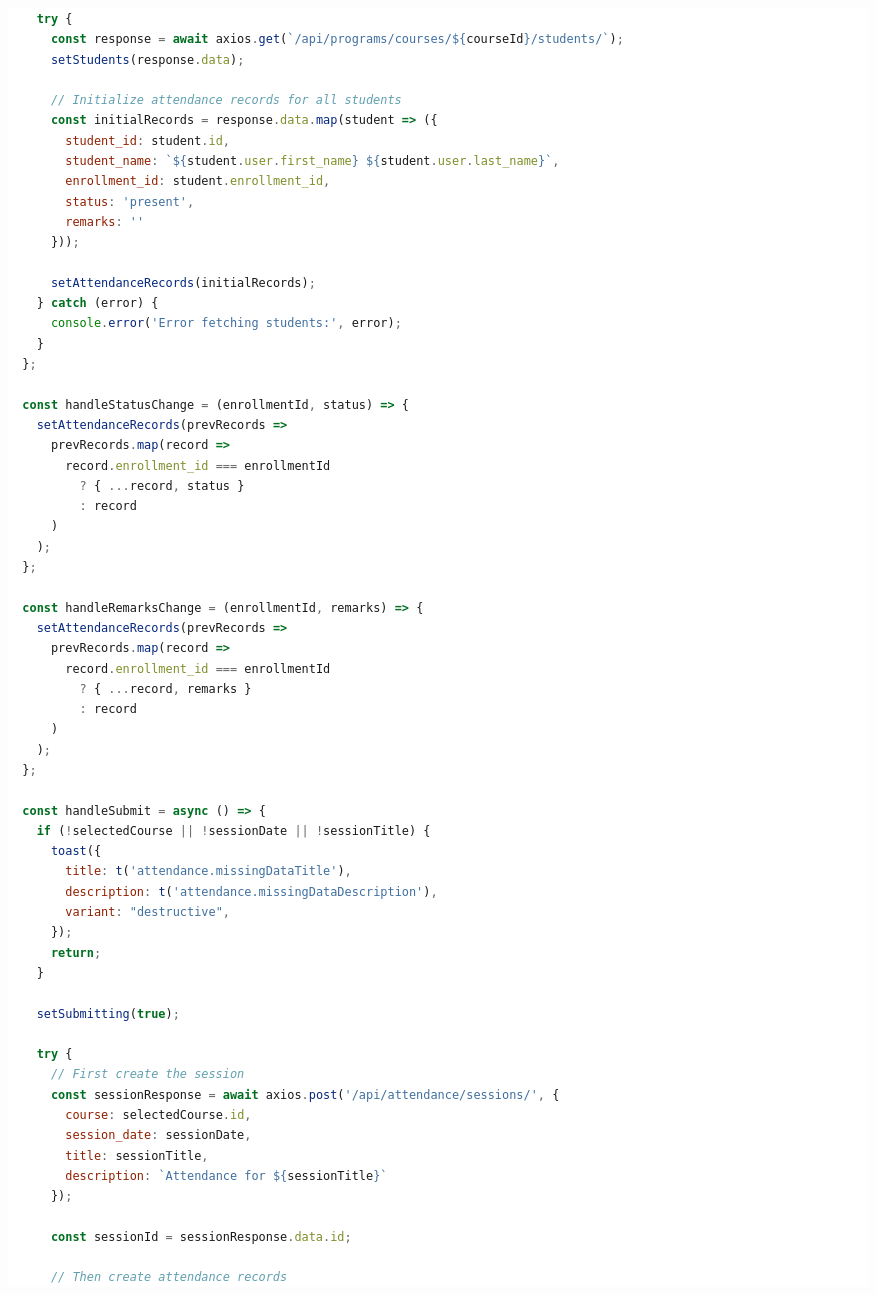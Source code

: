    ```javascript
       try {
         const response = await axios.get(`/api/programs/courses/${courseId}/students/`);
         setStudents(response.data);
         
         // Initialize attendance records for all students
         const initialRecords = response.data.map(student => ({
           student_id: student.id,
           student_name: `${student.user.first_name} ${student.user.last_name}`,
           enrollment_id: student.enrollment_id,
           status: 'present',
           remarks: ''
         }));
         
         setAttendanceRecords(initialRecords);
       } catch (error) {
         console.error('Error fetching students:', error);
       }
     };
     
     const handleStatusChange = (enrollmentId, status) => {
       setAttendanceRecords(prevRecords => 
         prevRecords.map(record => 
           record.enrollment_id === enrollmentId 
             ? { ...record, status } 
             : record
         )
       );
     };
     
     const handleRemarksChange = (enrollmentId, remarks) => {
       setAttendanceRecords(prevRecords => 
         prevRecords.map(record => 
           record.enrollment_id === enrollmentId 
             ? { ...record, remarks } 
             : record
         )
       );
     };
     
     const handleSubmit = async () => {
       if (!selectedCourse || !sessionDate || !sessionTitle) {
         toast({
           title: t('attendance.missingDataTitle'),
           description: t('attendance.missingDataDescription'),
           variant: "destructive",
         });
         return;
       }
       
       setSubmitting(true);
       
       try {
         // First create the session
         const sessionResponse = await axios.post('/api/attendance/sessions/', {
           course: selectedCourse.id,
           session_date: sessionDate,
           title: sessionTitle,
           description: `Attendance for ${sessionTitle}`
         });
         
         const sessionId = sessionResponse.data.id;
         
         // Then create attendance records
   ```